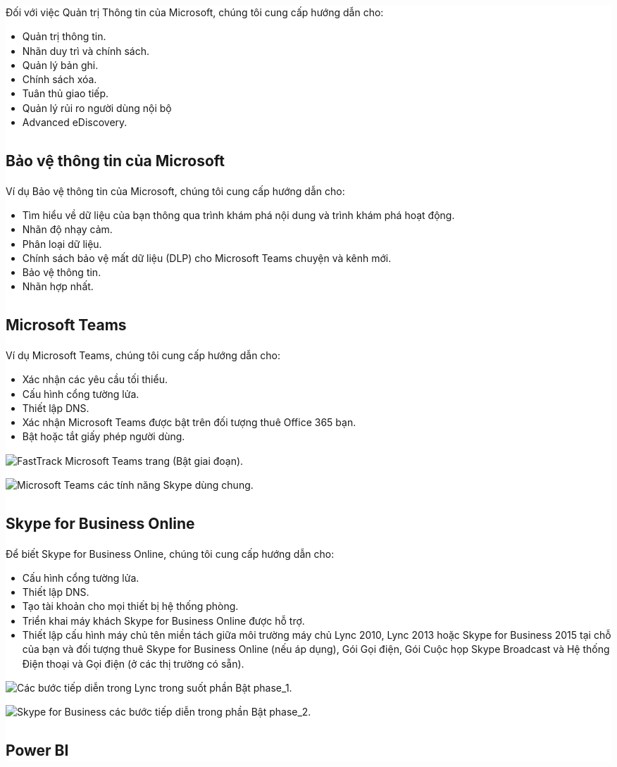 Đối với việc Quản trị Thông tin của Microsoft, chúng tôi cung cấp hướng dẫn cho:

- Quản trị thông tin.
- Nhãn duy trì và chính sách.
- Quản lý bản ghi.
- Chính sách xóa.
- Tuân thủ giao tiếp.
- Quản lý rủi ro người dùng nội bộ 
- Advanced eDiscovery.

## <a name="microsoft-information-protection"></a>Bảo vệ thông tin của Microsoft

Ví dụ Bảo vệ thông tin của Microsoft, chúng tôi cung cấp hướng dẫn cho:
- Tìm hiểu về dữ liệu của bạn thông qua trình khám phá nội dung và trình khám phá hoạt động.
- Nhãn độ nhạy cảm.
- Phân loại dữ liệu.
- Chính sách bảo vệ mất dữ liệu (DLP) cho Microsoft Teams chuyện và kênh mới.
- Bảo vệ thông tin.
- Nhãn hợp nhất.

## <a name="microsoft-teams"></a>Microsoft Teams

Ví dụ Microsoft Teams, chúng tôi cung cấp hướng dẫn cho:
- Xác nhận các yêu cầu tối thiểu.  
- Cấu hình cổng tường lửa.   
- Thiết lập DNS. 
- Xác nhận Microsoft Teams được bật trên đối tượng thuê Office 365 bạn.  
- Bật hoặc tắt giấy phép người dùng.
    
![FastTrack Microsoft Teams trang (Bật giai đoạn).](media/42a2d990-4e27-4758-b0cd-0024963c1542.png)

![Microsoft Teams các tính năng Skype dùng chung.](media/Teams-Skype-features.png)

## <a name="skype-for-business-online"></a>Skype for Business Online

Để biết Skype for Business Online, chúng tôi cung cấp hướng dẫn cho:
- Cấu hình cổng tường lửa.
- Thiết lập DNS.   
- Tạo tài khoản cho mọi thiết bị hệ thống phòng.   
- Triển khai máy khách Skype for Business Online được hỗ trợ.  
- Thiết lập cấu hình máy chủ tên miền tách giữa môi trường máy chủ Lync 2010, Lync 2013 hoặc Skype for Business 2015 tại chỗ của bạn và đối tượng thuê Skype for Business Online (nếu áp dụng), Gói Gọi điện, Gói Cuộc họp Skype Broadcast và Hệ thống Điện thoại và Gọi điện (ở các thị trường có sẵn).
    
![Các bước tiếp diễn trong Lync trong suốt phần Bật phase_1.](media/O365-Onboarding-Enable-Lync.png)
  
![Skype for Business các bước tiếp diễn trong phần Bật phase_2.](media/SfBOifappborderupdate.png)
  
## <a name="power-bi"></a>Power BI
